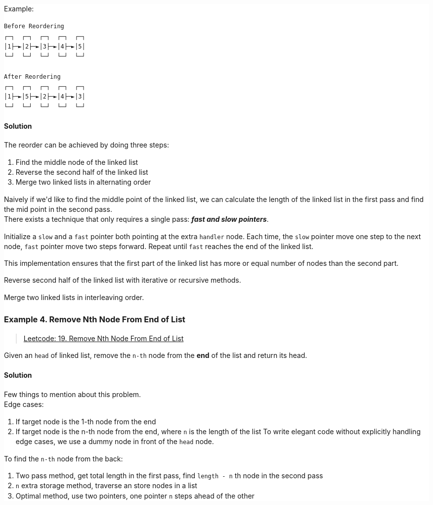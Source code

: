 Example:  
```
Before Reordering
┌─┐  ┌─┐  ┌─┐  ┌─┐  ┌─┐
│1├─►│2├─►│3├─►│4├─►│5│
└─┘  └─┘  └─┘  └─┘  └─┘

After Reordering
┌─┐  ┌─┐  ┌─┐  ┌─┐  ┌─┐
│1├─►│5├─►│2├─►│4├─►│3│
└─┘  └─┘  └─┘  └─┘  └─┘
```
#### Solution
The reorder can be achieved by doing three steps:
1. Find the middle node of the linked list
2. Reverse the second half of the linked list
3. Merge two linked lists in alternating order

Naively if we'd like to find the middle point of the linked list, we can calculate the length of the linked list in the first pass and find the mid point in the second pass.  
There exists a technique that only requires a single pass: ***fast and slow pointers***.  

Initialize a `slow` and a `fast` pointer both pointing at the extra `handler` node. Each time, the `slow` pointer move one step to the next node, `fast` pointer move two steps forward. Repeat until `fast` reaches the end of the linked list.  

This implementation ensures that the first part of the linked list has more or equal number of nodes than the second part.  

Reverse second half of the linked list with iterative or recursive methods.  

Merge two linked lists in interleaving order.  

### Example 4. Remove Nth Node From End of List
> [Leetcode: 19. Remove Nth Node From End of List](https://leetcode.com/problems/remove-nth-node-from-end-of-list/)

Given an `head` of linked list, remove the `n-th` node from the **end** of the list and return its head.  

#### Solution
Few things to mention about this problem.  
Edge cases:  
1. If target node is the 1-th node from the end
2. If target node is the n-th node from the end, where `n` is the length of the list
To write elegant code without explicitly handling edge cases, we use a dummy node in front of the `head` node.  

To find the `n-th` node from the back:  
1. Two pass method, get total length in the first pass, find `length - n` th node in the second pass
2. `n` extra storage method, traverse an store nodes in a list
3. Optimal method, use two pointers, one pointer `n` steps ahead of the other
